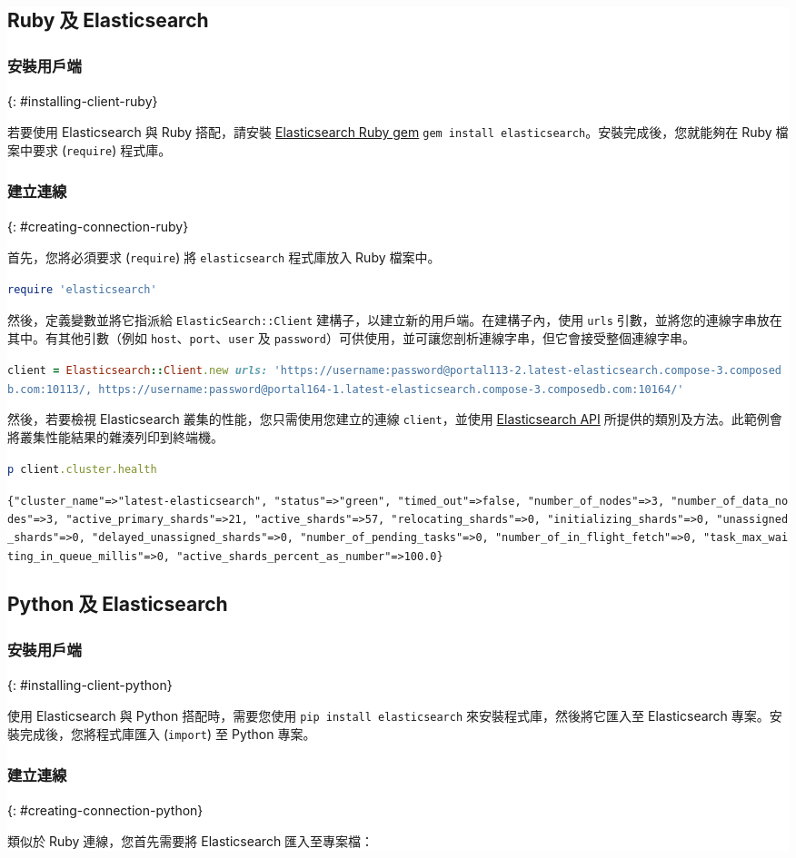 ## Ruby 及 Elasticsearch

### 安裝用戶端
{: #installing-client-ruby}

若要使用 Elasticsearch 與 Ruby 搭配，請安裝 [Elasticsearch Ruby gem](https://github.com/elastic/elasticsearch-ruby/tree/master/elasticsearch-api) `gem install elasticsearch`。安裝完成後，您就能夠在 Ruby 檔案中要求 (`require`) 程式庫。 

### 建立連線
{: #creating-connection-ruby}

首先，您將必須要求 (`require`) 將 `elasticsearch` 程式庫放入 Ruby 檔案中。

```ruby
require 'elasticsearch'
```

然後，定義變數並將它指派給 `ElasticSearch::Client` 建構子，以建立新的用戶端。在建構子內，使用 `urls` 引數，並將您的連線字串放在其中。有其他引數（例如 `host`、`port`、`user` 及 `password`）可供使用，並可讓您剖析連線字串，但它會接受整個連線字串。

```ruby
client = Elasticsearch::Client.new urls: 'https://username:password@portal113-2.latest-elasticsearch.compose-3.composedb.com:10113/, https://username:password@portal164-1.latest-elasticsearch.compose-3.composedb.com:10164/'
```

然後，若要檢視 Elasticsearch 叢集的性能，您只需使用您建立的連線 `client`，並使用 [Elasticsearch API](http://www.rubydoc.info/gems/elasticsearch-api) 所提供的類別及方法。此範例會將叢集性能結果的雜湊列印到終端機。

```ruby
p client.cluster.health
```

```shell
{"cluster_name"=>"latest-elasticsearch", "status"=>"green", "timed_out"=>false, "number_of_nodes"=>3, "number_of_data_nodes"=>3, "active_primary_shards"=>21, "active_shards"=>57, "relocating_shards"=>0, "initializing_shards"=>0, "unassigned_shards"=>0, "delayed_unassigned_shards"=>0, "number_of_pending_tasks"=>0, "number_of_in_flight_fetch"=>0, "task_max_waiting_in_queue_millis"=>0, "active_shards_percent_as_number"=>100.0}
```

## Python 及 Elasticsearch

### 安裝用戶端
{: #installing-client-python}

使用 Elasticsearch 與 Python 搭配時，需要您使用 `pip install elasticsearch` 來安裝程式庫，然後將它匯入至 Elasticsearch 專案。安裝完成後，您將程式庫匯入 (`import`) 至 Python 專案。

### 建立連線
{: #creating-connection-python}

類似於 Ruby 連線，您首先需要將 Elasticsearch 匯入至專案檔：
